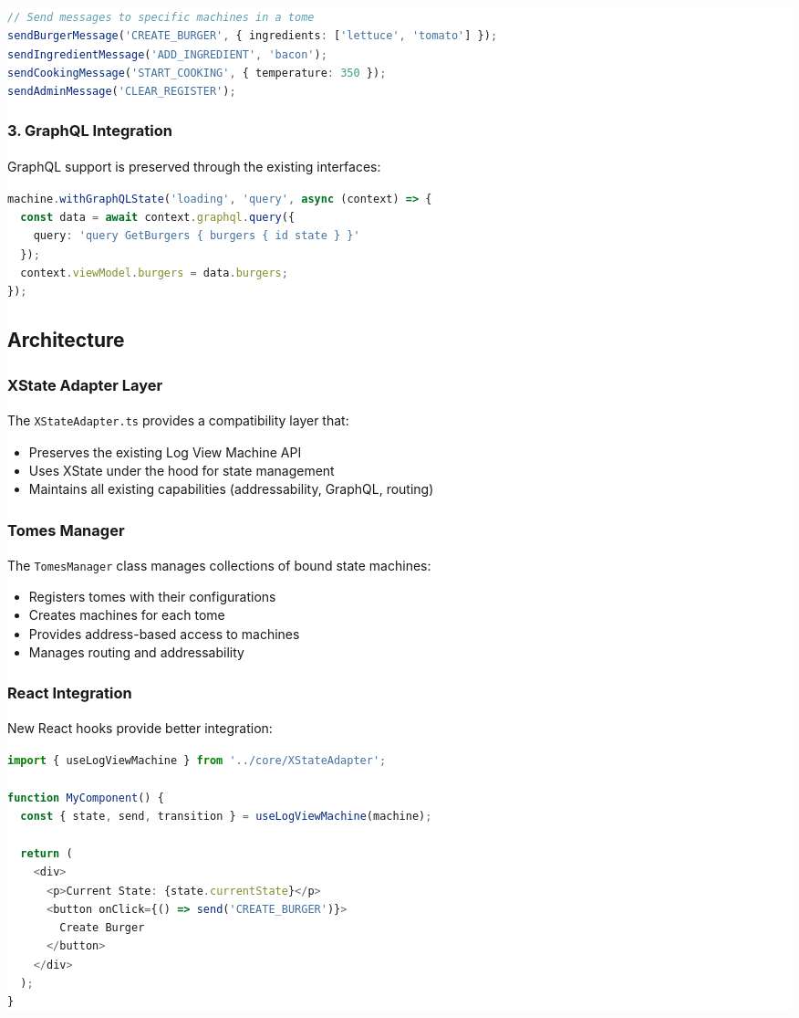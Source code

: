 ```typescript
// Send messages to specific machines in a tome
sendBurgerMessage('CREATE_BURGER', { ingredients: ['lettuce', 'tomato'] });
sendIngredientMessage('ADD_INGREDIENT', 'bacon');
sendCookingMessage('START_COOKING', { temperature: 350 });
sendAdminMessage('CLEAR_REGISTER');
```

### 3. GraphQL Integration

GraphQL support is preserved through the existing interfaces:

```typescript
machine.withGraphQLState('loading', 'query', async (context) => {
  const data = await context.graphql.query({
    query: 'query GetBurgers { burgers { id state } }'
  });
  context.viewModel.burgers = data.burgers;
});
```

## Architecture

### XState Adapter Layer

The `XStateAdapter.ts` provides a compatibility layer that:
- Preserves the existing Log View Machine API
- Uses XState under the hood for state management
- Maintains all existing capabilities (addressability, GraphQL, routing)

### Tomes Manager

The `TomesManager` class manages collections of bound state machines:
- Registers tomes with their configurations
- Creates machines for each tome
- Provides address-based access to machines
- Manages routing and addressability

### React Integration

New React hooks provide better integration:

```typescript
import { useLogViewMachine } from '../core/XStateAdapter';

function MyComponent() {
  const { state, send, transition } = useLogViewMachine(machine);
  
  return (
    <div>
      <p>Current State: {state.currentState}</p>
      <button onClick={() => send('CREATE_BURGER')}>
        Create Burger
      </button>
    </div>
  );
}
```
